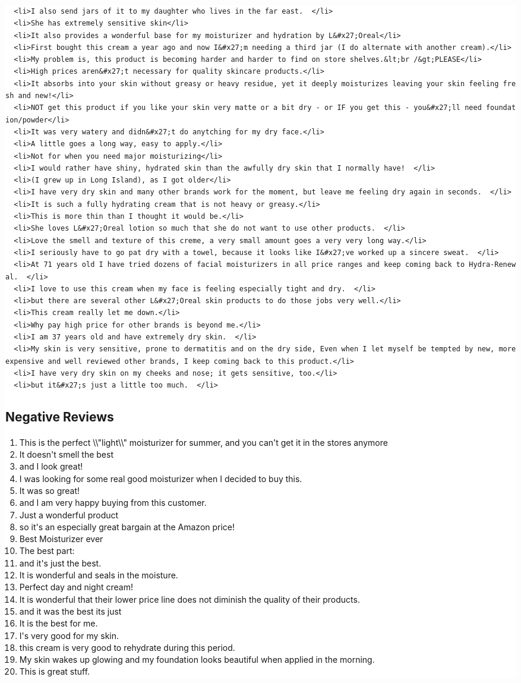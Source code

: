       <li>I also send jars of it to my daughter who lives in the far east.  </li>
      <li>She has extremely sensitive skin</li>
      <li>It also provides a wonderful base for my moisturizer and hydration by L&#x27;Oreal</li>
      <li>First bought this cream a year ago and now I&#x27;m needing a third jar (I do alternate with another cream).</li>
      <li>My problem is, this product is becoming harder and harder to find on store shelves.&lt;br /&gt;PLEASE</li>
      <li>High prices aren&#x27;t necessary for quality skincare products.</li>
      <li>It absorbs into your skin without greasy or heavy residue, yet it deeply moisturizes leaving your skin feeling fresh and new!</li>
      <li>NOT get this product if you like your skin very matte or a bit dry - or IF you get this - you&#x27;ll need foundation/powder</li>
      <li>It was very watery and didn&#x27;t do anytching for my dry face.</li>
      <li>A little goes a long way, easy to apply.</li>
      <li>Not for when you need major moisturizing</li>
      <li>I would rather have shiny, hydrated skin than the awfully dry skin that I normally have!  </li>
      <li>(I grew up in Long Island), as I got older</li>
      <li>I have very dry skin and many other brands work for the moment, but leave me feeling dry again in seconds.  </li>
      <li>It is such a fully hydrating cream that is not heavy or greasy.</li>
      <li>This is more thin than I thought it would be.</li>
      <li>She loves L&#x27;Oreal lotion so much that she do not want to use other products.  </li>
      <li>Love the smell and texture of this creme, a very small amount goes a very very long way.</li>
      <li>I seriously have to go pat dry with a towel, because it looks like I&#x27;ve worked up a sincere sweat.  </li>
      <li>At 71 years old I have tried dozens of facial moisturizers in all price ranges and keep coming back to Hydra-Renewal.  </li>
      <li>I love to use this cream when my face is feeling especially tight and dry.  </li>
      <li>but there are several other L&#x27;Oreal skin products to do those jobs very well.</li>
      <li>This cream really let me down.</li>
      <li>Why pay high price for other brands is beyond me.</li>
      <li>I am 37 years old and have extremely dry skin.  </li>
      <li>My skin is very sensitive, prone to dermatitis and on the dry side, Even when I let myself be tempted by new, more expensive and well reviewed other brands, I keep coming back to this product.</li>
      <li>I have very dry skin on my cheeks and nose; it gets sensitive, too.</li>
      <li>but it&#x27;s just a little too much.  </li>
</ol>


<h2>Negative Reviews</h2>
<ol>
<li> This is the perfect \\&quot;light\\&quot; moisturizer for summer, and you can&#x27;t get it in the stores anymore</li>
<li> It doesn&#x27;t smell the best</li>
<li> and I look great!</li>
<li> I was looking for some real good moisturizer when I decided to buy this.</li>
<li> It was so great!</li>
<li> and I am very happy buying from this customer.</li>
<li> Just a wonderful product</li>
<li> so it&#x27;s an especially great bargain at the Amazon price!</li>
<li> Best Moisturizer ever</li>
<li> The best part:  </li>
<li> and it&#x27;s just the best.</li>
<li> It is wonderful and seals in the moisture.  </li>
<li> Perfect day and night cream!</li>
<li> It is wonderful that their lower price line does not diminish the quality of their products.  </li>
<li> and it was the best its just</li>
<li> It is the best for me.  </li>
<li> I&#x27;s very good for my skin.</li>
<li> this cream is very good to rehydrate during this period.  </li>
<li> My skin wakes up glowing and my foundation looks beautiful when applied in the morning.</li>
<li> This is great stuff.</li>